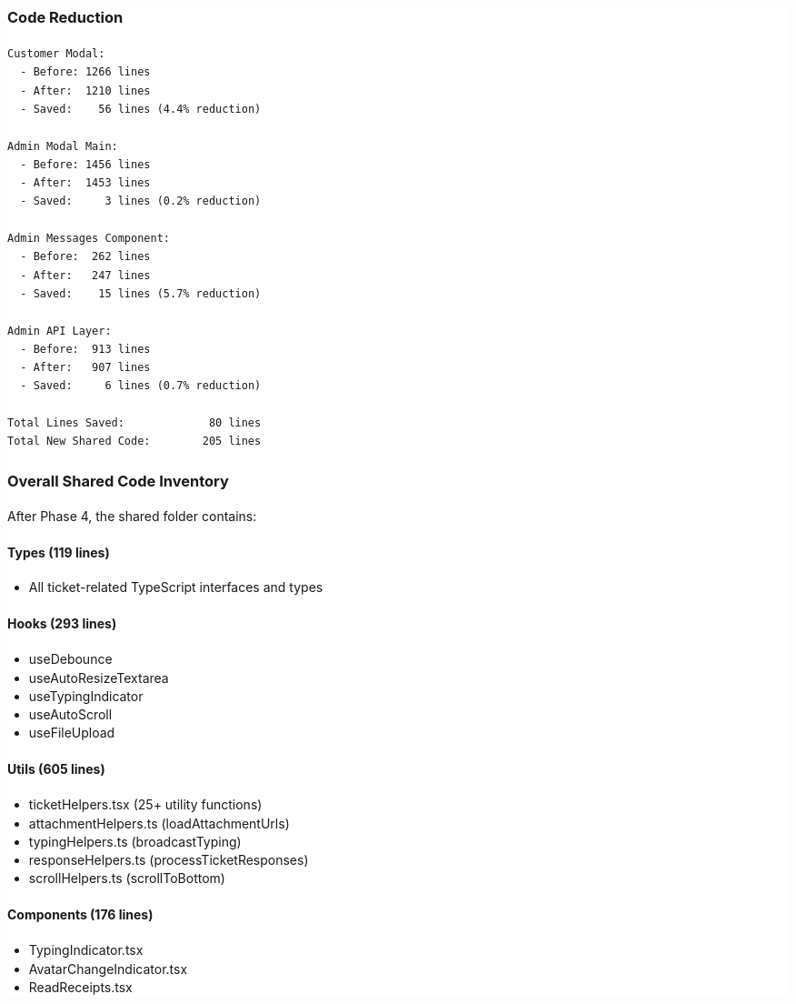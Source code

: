 ### Code Reduction
```
Customer Modal:
  - Before: 1266 lines
  - After:  1210 lines
  - Saved:    56 lines (4.4% reduction)

Admin Modal Main:
  - Before: 1456 lines
  - After:  1453 lines
  - Saved:     3 lines (0.2% reduction)

Admin Messages Component:
  - Before:  262 lines
  - After:   247 lines
  - Saved:    15 lines (5.7% reduction)

Admin API Layer:
  - Before:  913 lines
  - After:   907 lines
  - Saved:     6 lines (0.7% reduction)

Total Lines Saved:             80 lines
Total New Shared Code:        205 lines
```

### Overall Shared Code Inventory

After Phase 4, the shared folder contains:

#### Types (119 lines)
- All ticket-related TypeScript interfaces and types

#### Hooks (293 lines)
- useDebounce
- useAutoResizeTextarea
- useTypingIndicator
- useAutoScroll
- useFileUpload

#### Utils (605 lines)
- ticketHelpers.tsx (25+ utility functions)
- attachmentHelpers.ts (loadAttachmentUrls)
- typingHelpers.ts (broadcastTyping)
- responseHelpers.ts (processTicketResponses)
- scrollHelpers.ts (scrollToBottom)

#### Components (176 lines)
- TypingIndicator.tsx
- AvatarChangeIndicator.tsx
- ReadReceipts.tsx
